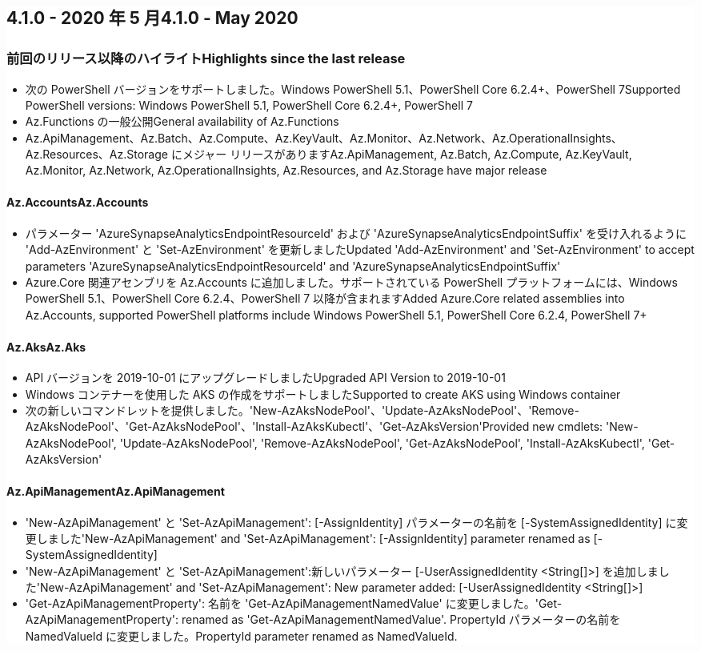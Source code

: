 ## <a name="410---may-2020"></a><span data-ttu-id="35cec-147">4.1.0 - 2020 年 5 月</span><span class="sxs-lookup"><span data-stu-id="35cec-147">4.1.0 - May 2020</span></span>
### <a name="highlights-since-the-last-release"></a><span data-ttu-id="35cec-148">前回のリリース以降のハイライト</span><span class="sxs-lookup"><span data-stu-id="35cec-148">Highlights since the last release</span></span>
* <span data-ttu-id="35cec-149">次の PowerShell バージョンをサポートしました。Windows PowerShell 5.1、PowerShell Core 6.2.4+、PowerShell 7</span><span class="sxs-lookup"><span data-stu-id="35cec-149">Supported PowerShell versions: Windows PowerShell 5.1, PowerShell Core 6.2.4+, PowerShell 7</span></span>
* <span data-ttu-id="35cec-150">Az.Functions の一般公開</span><span class="sxs-lookup"><span data-stu-id="35cec-150">General availability of Az.Functions</span></span> 
* <span data-ttu-id="35cec-151">Az.ApiManagement、Az.Batch、Az.Compute、Az.KeyVault、Az.Monitor、Az.Network、Az.OperationalInsights、Az.Resources、Az.Storage にメジャー リリースがあります</span><span class="sxs-lookup"><span data-stu-id="35cec-151">Az.ApiManagement, Az.Batch, Az.Compute, Az.KeyVault, Az.Monitor, Az.Network, Az.OperationalInsights, Az.Resources, and Az.Storage have major release</span></span>

#### <a name="azaccounts"></a><span data-ttu-id="35cec-152">Az.Accounts</span><span class="sxs-lookup"><span data-stu-id="35cec-152">Az.Accounts</span></span>
* <span data-ttu-id="35cec-153">パラメーター 'AzureSynapseAnalyticsEndpointResourceId' および 'AzureSynapseAnalyticsEndpointSuffix' を受け入れるように 'Add-AzEnvironment' と 'Set-AzEnvironment' を更新しました</span><span class="sxs-lookup"><span data-stu-id="35cec-153">Updated 'Add-AzEnvironment' and 'Set-AzEnvironment' to accept parameters 'AzureSynapseAnalyticsEndpointResourceId' and 'AzureSynapseAnalyticsEndpointSuffix'</span></span>
* <span data-ttu-id="35cec-154">Azure.Core 関連アセンブリを Az.Accounts に追加しました。サポートされている PowerShell プラットフォームには、Windows PowerShell 5.1、PowerShell Core 6.2.4、PowerShell 7 以降が含まれます</span><span class="sxs-lookup"><span data-stu-id="35cec-154">Added Azure.Core related assemblies into Az.Accounts, supported PowerShell platforms include Windows PowerShell 5.1, PowerShell Core 6.2.4, PowerShell 7+</span></span>

#### <a name="azaks"></a><span data-ttu-id="35cec-155">Az.Aks</span><span class="sxs-lookup"><span data-stu-id="35cec-155">Az.Aks</span></span>
* <span data-ttu-id="35cec-156">API バージョンを 2019-10-01 にアップグレードしました</span><span class="sxs-lookup"><span data-stu-id="35cec-156">Upgraded API Version to 2019-10-01</span></span>
* <span data-ttu-id="35cec-157">Windows コンテナーを使用した AKS の作成をサポートしました</span><span class="sxs-lookup"><span data-stu-id="35cec-157">Supported to create AKS using Windows container</span></span>
* <span data-ttu-id="35cec-158">次の新しいコマンドレットを提供しました。'New-AzAksNodePool'、'Update-AzAksNodePool'、'Remove-AzAksNodePool'、'Get-AzAksNodePool'、'Install-AzAksKubectl'、'Get-AzAksVersion'</span><span class="sxs-lookup"><span data-stu-id="35cec-158">Provided new cmdlets: 'New-AzAksNodePool', 'Update-AzAksNodePool', 'Remove-AzAksNodePool',        'Get-AzAksNodePool', 'Install-AzAksKubectl', 'Get-AzAksVersion'</span></span>

#### <a name="azapimanagement"></a><span data-ttu-id="35cec-159">Az.ApiManagement</span><span class="sxs-lookup"><span data-stu-id="35cec-159">Az.ApiManagement</span></span>
* <span data-ttu-id="35cec-160">'New-AzApiManagement' と 'Set-AzApiManagement': [-AssignIdentity] パラメーターの名前を [-SystemAssignedIdentity] に変更しました</span><span class="sxs-lookup"><span data-stu-id="35cec-160">'New-AzApiManagement' and 'Set-AzApiManagement': [-AssignIdentity] parameter renamed as [-SystemAssignedIdentity]</span></span>
* <span data-ttu-id="35cec-161">'New-AzApiManagement' と 'Set-AzApiManagement':新しいパラメーター [-UserAssignedIdentity <String[]>] を追加しました</span><span class="sxs-lookup"><span data-stu-id="35cec-161">'New-AzApiManagement' and 'Set-AzApiManagement': New parameter added: [-UserAssignedIdentity <String[]>]</span></span>
* <span data-ttu-id="35cec-162">'Get-AzApiManagementProperty': 名前を 'Get-AzApiManagementNamedValue' に変更しました。</span><span class="sxs-lookup"><span data-stu-id="35cec-162">'Get-AzApiManagementProperty': renamed as 'Get-AzApiManagementNamedValue'.</span></span> <span data-ttu-id="35cec-163">PropertyId パラメーターの名前を NamedValueId に変更しました。</span><span class="sxs-lookup"><span data-stu-id="35cec-163">PropertyId parameter renamed as NamedValueId.</span></span>